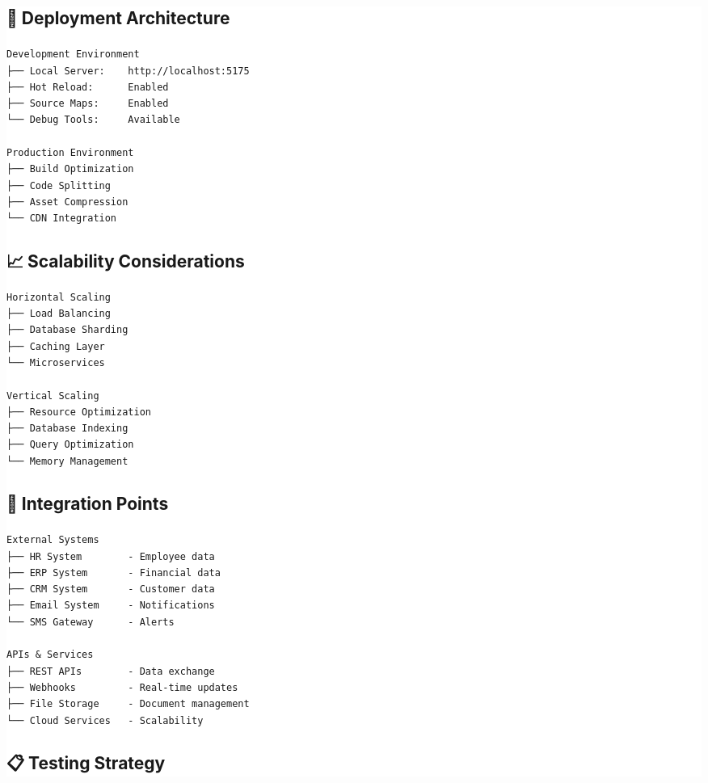 ## 🚀 **Deployment Architecture**

```
Development Environment
├── Local Server:    http://localhost:5175
├── Hot Reload:      Enabled
├── Source Maps:     Enabled
└── Debug Tools:     Available

Production Environment
├── Build Optimization
├── Code Splitting
├── Asset Compression
└── CDN Integration
```

## 📈 **Scalability Considerations**

```
Horizontal Scaling
├── Load Balancing
├── Database Sharding
├── Caching Layer
└── Microservices

Vertical Scaling
├── Resource Optimization
├── Database Indexing
├── Query Optimization
└── Memory Management
```

## 🔄 **Integration Points**

```
External Systems
├── HR System        - Employee data
├── ERP System       - Financial data
├── CRM System       - Customer data
├── Email System     - Notifications
└── SMS Gateway      - Alerts

APIs & Services
├── REST APIs        - Data exchange
├── Webhooks         - Real-time updates
├── File Storage     - Document management
└── Cloud Services   - Scalability
```

## 📋 **Testing Strategy**
